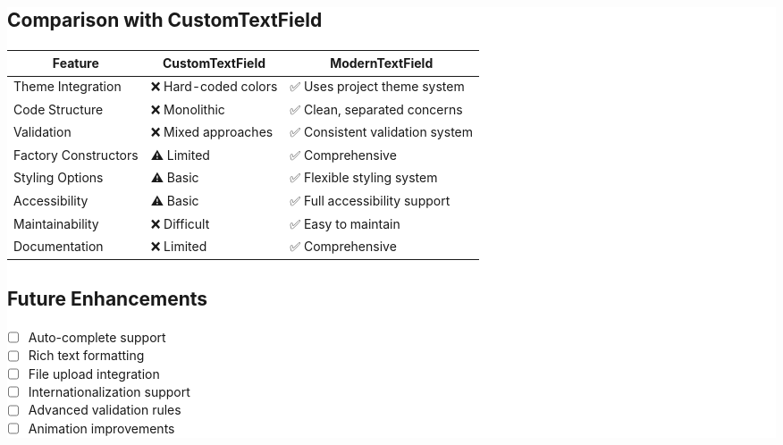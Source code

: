 ## Comparison with CustomTextField

| Feature | CustomTextField | ModernTextField |
|---------|----------------|-----------------|
| Theme Integration | ❌ Hard-coded colors | ✅ Uses project theme system |
| Code Structure | ❌ Monolithic | ✅ Clean, separated concerns |
| Validation | ❌ Mixed approaches | ✅ Consistent validation system |
| Factory Constructors | ⚠️ Limited | ✅ Comprehensive |
| Styling Options | ⚠️ Basic | ✅ Flexible styling system |
| Accessibility | ⚠️ Basic | ✅ Full accessibility support |
| Maintainability | ❌ Difficult | ✅ Easy to maintain |
| Documentation | ❌ Limited | ✅ Comprehensive |

## Future Enhancements

- [ ] Auto-complete support
- [ ] Rich text formatting
- [ ] File upload integration
- [ ] Internationalization support
- [ ] Advanced validation rules
- [ ] Animation improvements